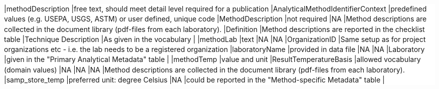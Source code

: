|methodDescription     |free text, should meet detail level required for a publication                          |AnalyticalMethodIdentifierContext                                                                    |predefined values (e.g. USEPA, USGS, ASTM) or user defined, unique code                                                |MethodDescription                                                                             |not required                                                                                                                                                                                                                                                                                                                                                                                                                                                        |NA                       |Method descriptions are collected in the document library (pdf-files from each laboratory).                                                                                                                                                                                              |Definition                                                 |Method descriptions are reported in the checklist table                                                                                                                            |Technique Description                                |As given in the vocabulary                                                                                                                                                                                                                                                                             |
|methodLab             |text                                                                                    |NA                                                                                                   |NA                                                                                                                     |OrganizationID                                                                                |Same setup as for project organizations etc - i.e. the lab needs to be a registered organization                                                                                                                                                                                                                                                                                                                                                                    |laboratoryName           |provided in data file                                                                                                                                                                                                                                                                    |NA                                                         |NA                                                                                                                                                                                 |Laboratory                                           |given in the "Primary Analytical Metadata" table                                                                                                                                                                                                                                                       |
|methodTemp            |value and unit                                                                          |ResultTemperatureBasis                                                                               |allowed vocabulary (domain values)                                                                                     |NA                                                                                            |NA                                                                                                                                                                                                                                                                                                                                                                                                                                                                  |NA                       |Method descriptions are collected in the document library (pdf-files from each laboratory).                                                                                                                                                                                              |samp_store_temp                                            |preferred unit: degree Celsius                                                                                                                                                     |NA                                                   |could be reported in the "Method-specific Metadata" table                                                                                                                                                                                                                                              |